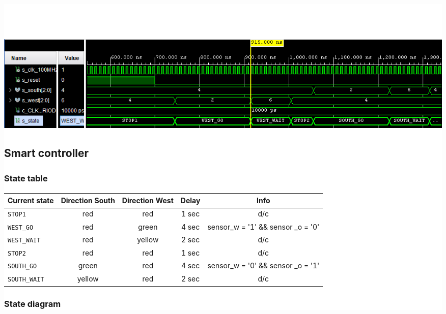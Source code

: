 &nbsp;

&nbsp;

![Graf](images/graf2.png)

## Smart controller

### State table

| **Current state** | **Direction South** | **Direction West** | **Delay** | **Info** |
| :-- | :-: | :-: | :-: | :-: |
| `STOP1`      | red    | red | 1 sec |d/c|
| `WEST_GO`    | red    | green | 4 sec |sensor_w = '1' && sensor _o = '0'|
| `WEST_WAIT`  | red    | yellow | 2 sec |d/c|
| `STOP2`      | red    | red | 1 sec |d/c|
| `SOUTH_GO`   | green  | red | 4 sec |sensor_w = '0' && sensor _o = '1'|
| `SOUTH_WAIT` | yellow | red | 2 sec |d/c|

### State diagram
